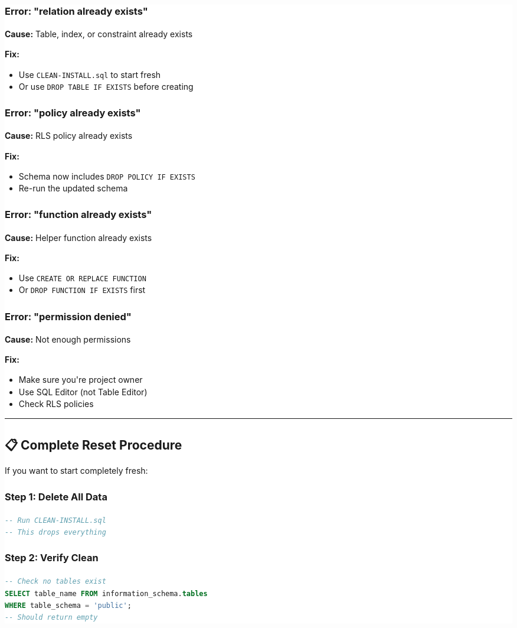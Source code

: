 ### **Error: "relation already exists"**

**Cause:** Table, index, or constraint already exists

**Fix:**
- Use `CLEAN-INSTALL.sql` to start fresh
- Or use `DROP TABLE IF EXISTS` before creating

### **Error: "policy already exists"**

**Cause:** RLS policy already exists

**Fix:**
- Schema now includes `DROP POLICY IF EXISTS`
- Re-run the updated schema

### **Error: "function already exists"**

**Cause:** Helper function already exists

**Fix:**
- Use `CREATE OR REPLACE FUNCTION`
- Or `DROP FUNCTION IF EXISTS` first

### **Error: "permission denied"**

**Cause:** Not enough permissions

**Fix:**
- Make sure you're project owner
- Use SQL Editor (not Table Editor)
- Check RLS policies

---

## 📋 Complete Reset Procedure

If you want to start completely fresh:

### **Step 1: Delete All Data**

```sql
-- Run CLEAN-INSTALL.sql
-- This drops everything
```

### **Step 2: Verify Clean**

```sql
-- Check no tables exist
SELECT table_name FROM information_schema.tables 
WHERE table_schema = 'public';
-- Should return empty
```
